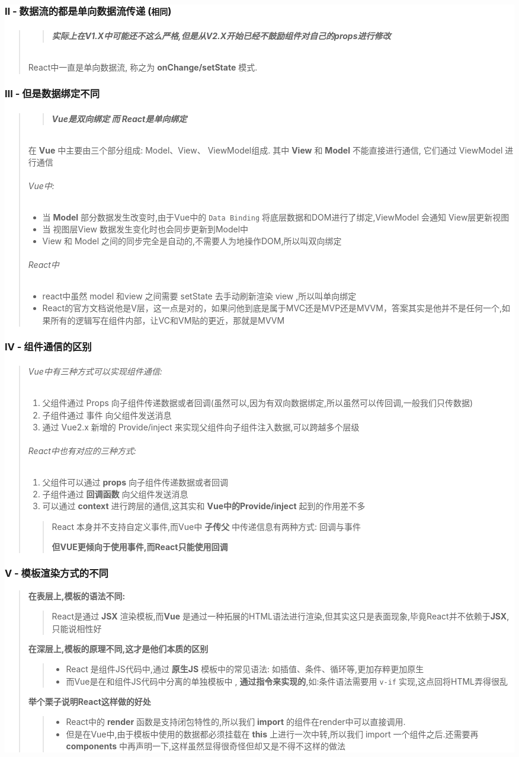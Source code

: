 ### Ⅱ - 数据流的都是单向数据流传递 (`相同`)

>> ###### **实际上在V1.X中可能还不这么严格,但是从V2.X开始已经不鼓励组件对自己的props进行修改**
>
>React中一直是单向数据流, 称之为 **onChange/setState** 模式.

### Ⅲ - 但是数据绑定不同

>> ###### **Vue是双向绑定 而 React是单向绑定**
>
>在 **Vue** 中主要由三个部分组成: Model、View、 ViewModel组成. 其中 **View** 和 **Model** 不能直接进行通信, 它们通过 ViewModel 进行通信
>
>###### Vue中: 
>
>* 当 **Model** 部分数据发生改变时,由于Vue中的 `Data Binding` 将底层数据和DOM进行了绑定,ViewModel 会通知 View层更新视图
>* 当 视图层View 数据发生变化时也会同步更新到Model中
>* View 和 Model 之间的同步完全是自动的,不需要人为地操作DOM,所以叫双向绑定
>
>###### React中
>
>* react中虽然 model 和view 之间需要 setState 去手动刷新渲染 view ,所以叫单向绑定
>* React的官方文档说他是V层，这一点是对的，如果问他到底是属于MVC还是MVP还是MVVM，答案其实是他并不是任何一个,如果所有的逻辑写在组件内部，让VC和VM贴的更近，那就是MVVM

### Ⅳ - 组件通信的区别

>###### Vue中有三种方式可以实现组件通信:
>
>1. 父组件通过 Props 向子组件传递数据或者回调(虽然可以,因为有双向数据绑定,所以虽然可以传回调,一般我们只传数据)
>2. 子组件通过 事件 向父组件发送消息
>3. 通过 Vue2.x 新增的 Provide/inject 来实现父组件向子组件注入数据,可以跨越多个层级
>
>###### React中也有对应的三种方式: 
>
>1. 父组件可以通过 **props** 向子组件传递数据或者回调
>2. 子组件通过 **回调函数** 向父组件发送消息
>3. 可以通过 **context** 进行跨层的通信,这其实和 **Vue中的Provide/inject** 起到的作用差不多
>
>> React 本身并不支持自定义事件,而Vue中 **子传父** 中传递信息有两种方式: 回调与事件
>>
>> **但VUE更倾向于使用事件,而React只能使用回调**

### Ⅴ - 模板渲染方式的不同

>**在表层上,模板的语法不同:** 
>
>>React是通过 **JSX** 渲染模板,而**Vue** 是通过一种拓展的HTML语法进行渲染,但其实这只是表面现象,毕竟React并不依赖于**JSX**,只能说相性好
>
>**在深层上,模板的原理不同,这才是他们本质的区别**
>
>>* React 是组件JS代码中,通过 **原生JS** 模板中的常见语法: 如插值、条件、循环等,更加存粹更加原生
>>* 而Vue是在和组件JS代码中分离的单独模板中 , **通过指令来实现的**,如:条件语法需要用 `v-if` 实现,这点回将HTML弄得很乱
>
>**举个栗子说明React这样做的好处**
>
>>* React中的 **render** 函数是支持闭包特性的,所以我们 **import** 的组件在render中可以直接调用. 
>>* 但是在Vue中,由于模板中使用的数据都必须挂载在 **this** 上进行一次中转,所以我们 import 一个组件之后.还需要再 **components** 中再声明一下,这样虽然显得很奇怪但却又是不得不这样的做法
